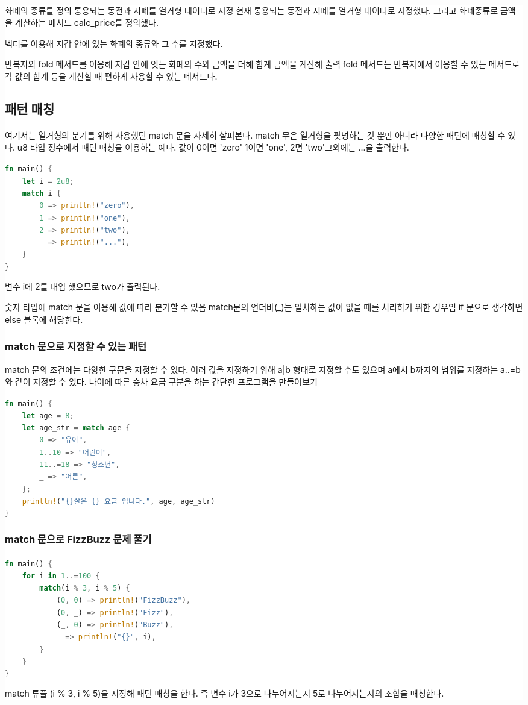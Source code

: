 ```rust
```

화폐의 종류를 정의
통용되는 동전과 지폐를 열거형 데이터로 지정 현재 통용되는 동전과 지폐를 열거형 데이터로 지정했다. 그리고 화폐종류로 금액을 계산하는 메서드 calc_price를 정의했다.

벡터를 이용해 지갑 안에 있는 화폐의 종류와 그 수를 지정했다.

반복자와 fold 메서드를 이용해 지갑 안에 잇는 화폐의 수와 금액을 더해 합계 금액을 계산해 출력
fold 메서드는 반복자에서 이용할 수 있는 메서드로 각 값의 합계 등을 계산할 때 편하게 사용할 수 있는 메서드다.

## 패턴 매칭
여기서는 열거형의 분기를 위해 사용했던 match 문을 자세히 살펴본다.
match 무은 열거형을 팢넝하는 것 뿐만 아니라 다양한 패턴에 매칭할 수 있다.
u8 타입 정수에서 패턴 매칭을 이용하는 예다.
값이 0이면 'zero' 1이면 'one', 2면 'two'그외에는 ...을 출력한다.

```rust
fn main() {
	let i = 2u8;
	match i {
		0 => println!("zero"),
		1 => println!("one"),
		2 => println!("two"),
		_ => println!("..."),
	}
}
```
변수 i에 2를 대입 했으므로 two가 출력된다.

숫자 타입에 match 문을 이용해 값에 따라 분기할 수 있음
match문의 언더바(\_)는 일치하는 값이 없을 때를 처리하기 위한 경우임
if 문으로 생각하면 else 블록에 해당한다.

### match 문으로 지정할 수 있는 패턴
match 문의 조건에는 다양한 구문을 지정할 수 있다.
여러 값을 지정하기 위해 a|b 형태로 지정할 수도 있으며 a에서 b까지의 범위를 지정하는 a..=b와 같이 지정할 수 있다.
나이에 따른 승차 요금 구분을 하는 간단한 프로그램을 만들어보기
```rust
fn main() {
	let age = 8;
	let age_str = match age {
		0 => "유아",
		1..10 => "어린이",
		11..=18 => "청소년",
		_ => "어른",
	};
	println!("{}살은 {} 요금 입니다.", age, age_str)
}
```

### match 문으로 FizzBuzz 문제 풀기
```rust
fn main() {
	for i in 1..=100 {
		match(i % 3, i % 5) {
			(0, 0) => println!("FizzBuzz"),
			(0, _) => println!("Fizz"),
			(_, 0) => println!("Buzz"),
			_ => println!("{}", i),
		}
	}
}
```
match 튜플 (i % 3, i % 5)을 지정해 패턴 매칭을 한다.
즉 변수 i가 3으로 나누어지는지 5로 나누어지는지의 조합을 매칭한다.